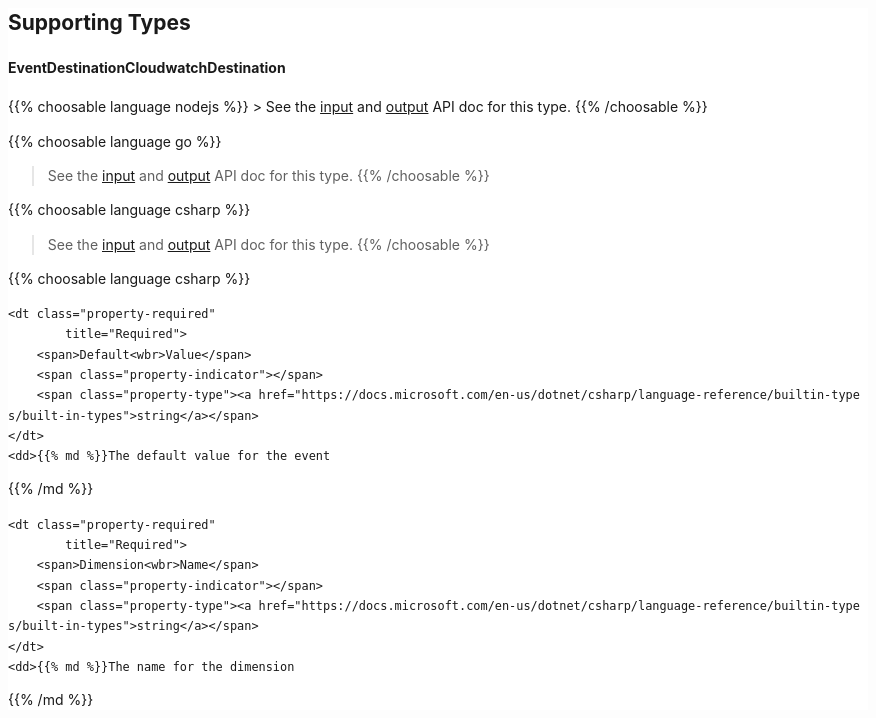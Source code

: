 








## Supporting Types


<h4 id="eventdestinationcloudwatchdestination">Event<wbr>Destination<wbr>Cloudwatch<wbr>Destination</h4>
{{% choosable language nodejs %}}
> See the <a href="/docs/reference/pkg/nodejs/pulumi/aws/types/input/#EventDestinationCloudwatchDestination">input</a> and <a href="/docs/reference/pkg/nodejs/pulumi/aws/types/output/#EventDestinationCloudwatchDestination">output</a> API doc for this type.
{{% /choosable %}}

{{% choosable language go %}}
> See the <a href="https://pkg.go.dev/github.com/pulumi/pulumi-aws/sdk/v2/go/aws/ses?tab=doc#EventDestinationCloudwatchDestinationArgs">input</a> and <a href="https://pkg.go.dev/github.com/pulumi/pulumi-aws/sdk/v2/go/aws/ses?tab=doc#EventDestinationCloudwatchDestinationOutput">output</a> API doc for this type.
{{% /choosable %}}

{{% choosable language csharp %}}
> See the <a href="/docs/reference/pkg/dotnet/Pulumi.Aws/Pulumi.Aws.Ses.Inputs.EventDestinationCloudwatchDestinationArgs.html">input</a> and <a href="/docs/reference/pkg/dotnet/Pulumi.Aws/Pulumi.Aws.Ses.Outputs.EventDestinationCloudwatchDestination.html">output</a> API doc for this type.
{{% /choosable %}}




{{% choosable language csharp %}}
<dl class="resources-properties">

    <dt class="property-required"
            title="Required">
        <span>Default<wbr>Value</span>
        <span class="property-indicator"></span>
        <span class="property-type"><a href="https://docs.microsoft.com/en-us/dotnet/csharp/language-reference/builtin-types/built-in-types">string</a></span>
    </dt>
    <dd>{{% md %}}The default value for the event
{{% /md %}}</dd>

    <dt class="property-required"
            title="Required">
        <span>Dimension<wbr>Name</span>
        <span class="property-indicator"></span>
        <span class="property-type"><a href="https://docs.microsoft.com/en-us/dotnet/csharp/language-reference/builtin-types/built-in-types">string</a></span>
    </dt>
    <dd>{{% md %}}The name for the dimension
{{% /md %}}</dd>
